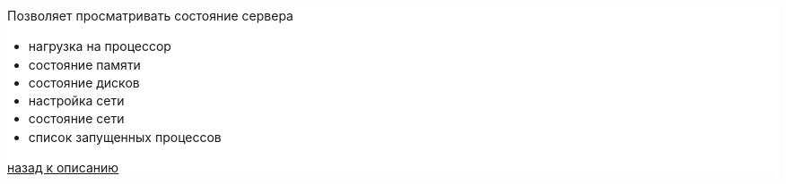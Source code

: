 Позволяет просматривать состояние сервера
* нагрузка на процессор
* состояние памяти
* состояние дисков
* настройка сети
* состояние сети
* список запущенных процессов

[назад к описанию](readme.md)

